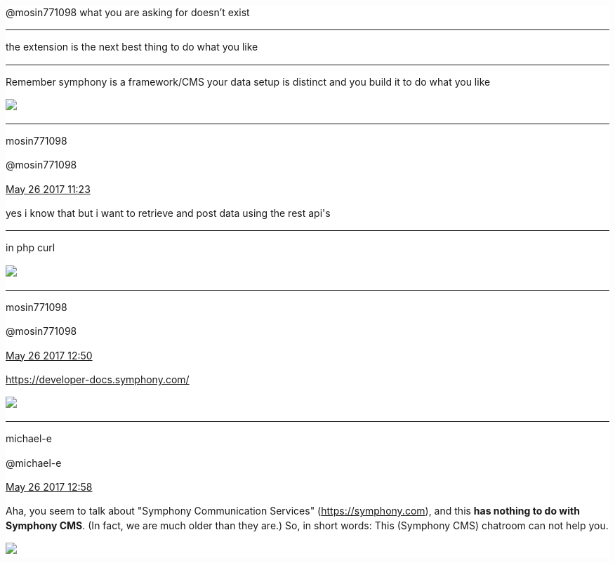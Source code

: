 @mosin771098 what you are asking for doesn’t exist

____

the extension is the next best thing to do what you like

____

Remember symphony is a framework/CMS your data setup is distinct and you build
it to do what you like

![](https://avatars0.githubusercontent.com/u/26838072?v=3&s=30)

____

mosin771098

@mosin771098

[May 26 2017
11:23](https://gitter.im/symphonycms/symphony-2?at=5928103af3001cd3425ed0ed)

yes i know that but i want to retrieve and post data using the rest api's

____

in php curl

![](https://avatars0.githubusercontent.com/u/26838072?v=3&s=30)

____

mosin771098

@mosin771098

[May 26 2017
12:50](https://gitter.im/symphonycms/symphony-2?at=592824a9fa63ba2f76815eb8)

<https://developer-docs.symphony.com/>

![](https://avatars2.githubusercontent.com/u/40072?v=4&s=30)

____

michael-e

@michael-e

[May 26 2017
12:58](https://gitter.im/symphonycms/symphony-2?at=5928266afcbbe1891c493a3c)

Aha, you seem to talk about "Symphony Communication Services"
(<https://symphony.com>), and this **has nothing to do with Symphony CMS**.
(In fact, we are much older than they are.) So, in short words: This (Symphony
CMS) chatroom can not help you.

![](https://avatars0.githubusercontent.com/u/26838072?v=3&s=30)
